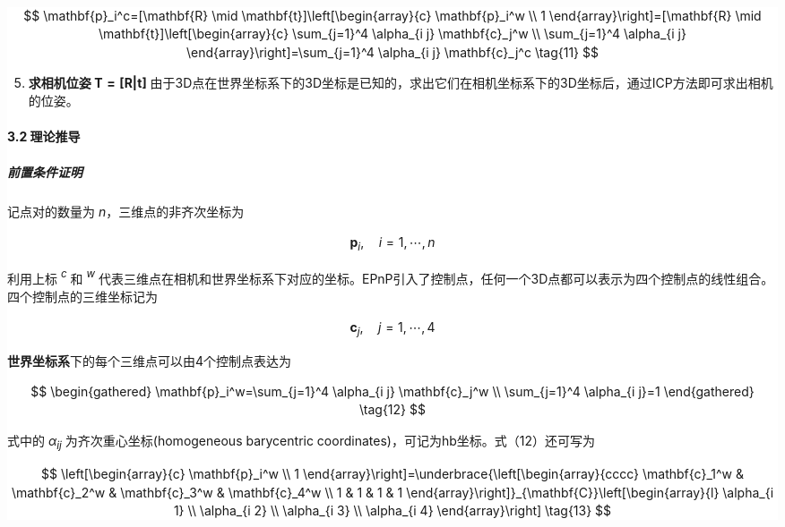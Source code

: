 $$
\mathbf{p}_i^c=[\mathbf{R} \mid \mathbf{t}]\left[\begin{array}{c}
\mathbf{p}_i^w \\
1
\end{array}\right]=[\mathbf{R} \mid \mathbf{t}]\left[\begin{array}{c}
\sum_{j=1}^4 \alpha_{i j} \mathbf{c}_j^w \\
\sum_{j=1}^4 \alpha_{i j}
\end{array}\right]=\sum_{j=1}^4 \alpha_{i j} \mathbf{c}_j^c
\tag{11}
$$

5. **求相机位姿 $\boldsymbol{T}=[\boldsymbol{R}|\boldsymbol{t}]$**
由于3D点在世界坐标系下的3D坐标是已知的，求出它们在相机坐标系下的3D坐标后，通过ICP方法即可求出相机的位姿。

#### 3.2 理论推导

##### 前置条件证明

记点对的数量为 $n$，三维点的非齐次坐标为

$$
\mathbf{p}_i, \quad i=1, \cdots, n
$$

利用上标 $^c$ 和 $^w$ 代表三维点在相机和世界坐标系下对应的坐标。EPnP引入了控制点，任何一个3D点都可以表示为四个控制点的线性组合。四个控制点的三维坐标记为

$$
\mathbf{c}_j, \quad j=1, \cdots, 4
$$

**世界坐标系**下的每个三维点可以由4个控制点表达为

$$
\begin{gathered}
\mathbf{p}_i^w=\sum_{j=1}^4 \alpha_{i j} \mathbf{c}_j^w \\
\sum_{j=1}^4 \alpha_{i j}=1
\end{gathered}
\tag{12}
$$

式中的 $α_{ij}$ 为齐次重心坐标(homogeneous barycentric coordinates)，可记为hb坐标。式（12）还可写为

$$
\left[\begin{array}{c}
\mathbf{p}_i^w \\
1
\end{array}\right]=\underbrace{\left[\begin{array}{cccc}
\mathbf{c}_1^w & \mathbf{c}_2^w & \mathbf{c}_3^w & \mathbf{c}_4^w \\
1 & 1 & 1 & 1
\end{array}\right]}_{\mathbf{C}}\left[\begin{array}{l}
\alpha_{i 1} \\
\alpha_{i 2} \\
\alpha_{i 3} \\
\alpha_{i 4}
\end{array}\right]
\tag{13}
$$


[^1]: Lepetit, V.; Moreno-Noguer, F.; Fua, P. Epnp: Efficient perspective-n-point camera pose estimation. International Journal of Computer Vision 2009, 81, 155-166.
